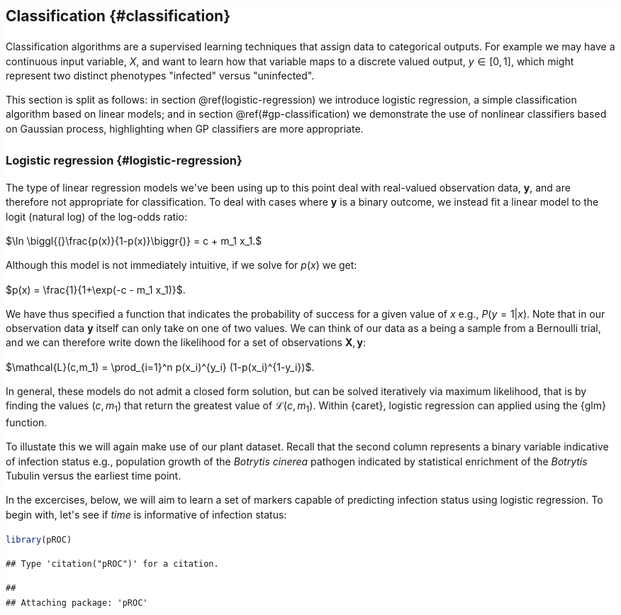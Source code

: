 ## Classification {#classification}

Classification algorithms are a supervised learning techniques that assign data to categorical outputs. For example we may have a continuous input variable, $X$, and want to learn how that variable maps to a discrete valued output, $y\in [0,1]$, which might represent two distinct phenotypes "infected" versus "uninfected". 

This section is split as follows: in section \@ref(logistic-regression) we introduce logistic regression, a simple classification algorithm based on linear models; and in section \@ref(#gp-classification) we demonstrate the use of nonlinear classifiers based on Gaussian process, highlighting when GP classifiers are more appropriate.

### Logistic regression {#logistic-regression}

The type of linear regression models we've been using up to this point deal with real-valued observation data, $\mathbf{y}$, and are therefore not appropriate for classification. To deal with cases where $\mathbf{y}$ is a binary outcome, we instead fit a linear model to the logit (natural log) of the log-odds ratio:

$\ln \biggl{(}\frac{p(x)}{1-p(x)}\biggr{)} = c + m_1 x_1.$

Although this model is not immediately intuitive, if we solve for $p(x)$ we get:

$p(x) = \frac{1}{1+\exp(-c - m_1 x_1)}$.

We have thus specified a function that indicates the probability of success for a given value of $x$ e.g., $P(y=1|x)$. Note that in our observation data $\mathbf{y}$ itself can only take on one of two values. We can think of our data as a being a sample from a Bernoulli trial, and we can therefore write down the likelihood for a set of observations ${\mathbf{X},\mathbf{y}}$:

$\mathcal{L}(c,m_1) = \prod_{i=1}^n p(x_i)^{y_i} (1-p(x_i)^{1-y_i})$.

In general, these models do not admit a closed form solution, but can be solved iteratively via maximum likelihood, that is by finding the values $(c,m_1)$ that return the greatest value of $\mathcal{L}(c,m_1)$. Within {caret}, logistic regression can applied using the {glm} function. 

To illustate this we will again make use of our plant dataset. Recall that the second column represents a binary variable indicative of infection status e.g., population growth of the *Botrytis cinerea* pathogen indicated by statistical enrichment of the *Botrytis* Tubulin versus the earliest time point. 

In the excercises, below, we will aim to learn a set of markers capable of predicting infection status using logistic regression. To begin with, let's see if *time* is informative of infection status:


```r
library(pROC)
```

```
## Type 'citation("pROC")' for a citation.
```

```
## 
## Attaching package: 'pROC'
```
